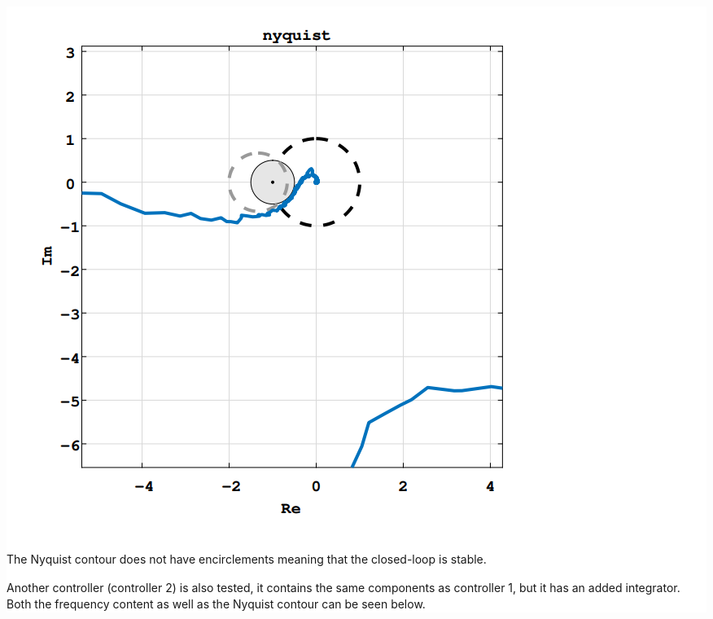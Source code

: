 ![controller1_nyq](/assets/images/pato-control/nyquist_controller1.png)

The Nyquist contour does not have encirclements meaning that the closed-loop is stable.

Another controller (controller 2) is also tested, it contains the same components as controller 1, but it has an added integrator. Both the frequency content as well as the Nyquist contour can be seen below.
